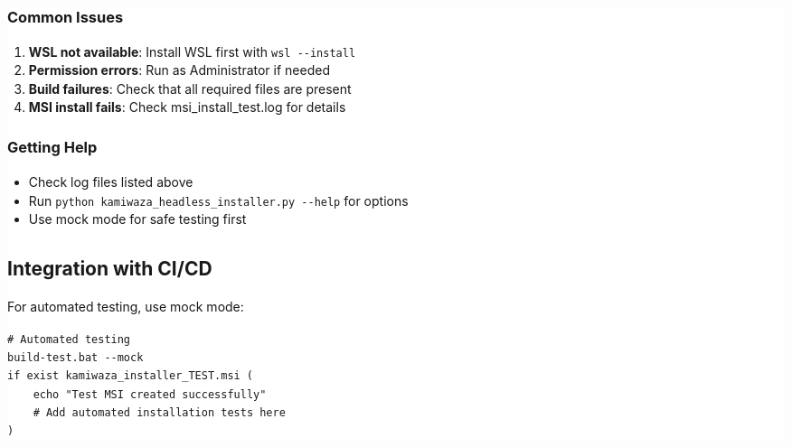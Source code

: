 ### Common Issues
1. **WSL not available**: Install WSL first with `wsl --install`
2. **Permission errors**: Run as Administrator if needed
3. **Build failures**: Check that all required files are present
4. **MSI install fails**: Check msi_install_test.log for details

### Getting Help
- Check log files listed above
- Run `python kamiwaza_headless_installer.py --help` for options
- Use mock mode for safe testing first

## Integration with CI/CD

For automated testing, use mock mode:
```batch
# Automated testing
build-test.bat --mock
if exist kamiwaza_installer_TEST.msi (
    echo "Test MSI created successfully"
    # Add automated installation tests here
)
```